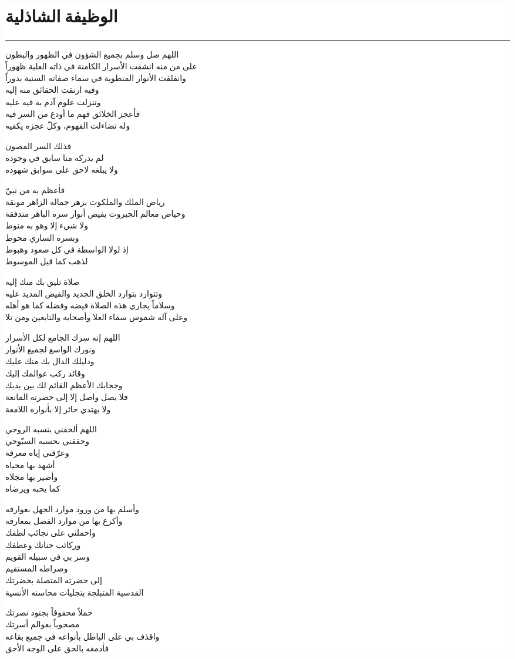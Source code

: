# الوظيفة الشاذلية
----------------

اللهم صل وسلم بجميع الشؤون في الظهور والبطون  
على من منه انشقت الأسرار الكامنة في ذاته العلية ظهوراً  
وانفلقت الأنوار المنطوية في سماء صفاته السنية بدوراً  
وفيه ارتقت الحقائق منه إليه  
وتنزلت علوم آدم به فيه عليه  
فأعجز الخلائق فهم ما أودع من السر فيه  
وله تضاءلت الفهوم، وكلّ عجزه يكفيه  

فذلك السر المصون  
لم يدركه منا سابق في وجوده  
ولا يبلغه لاحق على سوابق شهوده  

فأعظم به من نبيّ  
رياض الملك والملكوت بزهر جماله الزاهر مونقة  
وحياض معالم الجبروت بفيض أنوار سره الباهر متدفقة  
ولا شيء إلا وهو به منوط  
وبسره الساري محوط  
إذ لولا الواسطة في كل صعود وهبوط  
لذهب كما قيل الموسوط  

صلاة تليق بك منك إليه  
وتتوارد بتوارد الخلق الجديد والفيض المديد عليه  
وسلاماً يجاري هذه الصلاة فيضه وفضله كما هو أهله  
وعلى آله شموس سماء العلا وأصحابه والتابعين ومن تلا  

اللهم إنه سرك الجامع لكل الأسرار  
ونورك الواسع لجميع الأنوار  
ودليلك الدال بك منك عليك  
وقائد ركب عوالمك إليك  
وحجابك الأعظم القائم لك بين يديك  
فلا يصل واصل إلا إلى حضرته المانعة  
ولا يهتدي حائر إلا بأنواره اللامعة  

اللهم ألحقني بنسبه الروحي  
وحققني بحسبه السبّوحي  
وعرّفني إياه معرفة  
أشهد بها محياه  
وأصير بها مجلاه  
كما يحبه ويرضاه  

وأسلم بها من ورود موارد الجهل بعوارفه  
وأكرع بها من موارد الفضل بمعارفه  
واحملني على نجائب لطفك  
وركائب حنانك وعطفك  
وسر بي في سبيله القويم  
وصراطه المستقيم  
إلى حضرته المتصلة بحضرتك  
القدسية المتبلجة بتجليات محاسنه الأنسية  

حملاً محفوفاً بجنود نصرتك  
مصحوباً بعوالم أسرتك  
واقذف بي على الباطل بأنواعه في جميع بقاعه  
فأدمغه بالحق على الوجه الأحق  
